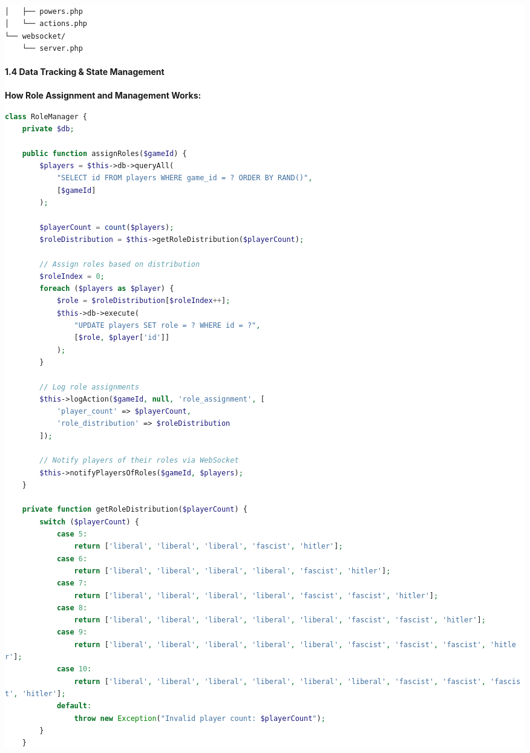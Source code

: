 ```
│   ├── powers.php
│   └── actions.php
└── websocket/
    └── server.php
```

#### 1.4 Data Tracking & State Management

**How Role Assignment and Management Works:**
```php
class RoleManager {
    private $db;
    
    public function assignRoles($gameId) {
        $players = $this->db->queryAll(
            "SELECT id FROM players WHERE game_id = ? ORDER BY RAND()",
            [$gameId]
        );
        
        $playerCount = count($players);
        $roleDistribution = $this->getRoleDistribution($playerCount);
        
        // Assign roles based on distribution
        $roleIndex = 0;
        foreach ($players as $player) {
            $role = $roleDistribution[$roleIndex++];
            $this->db->execute(
                "UPDATE players SET role = ? WHERE id = ?",
                [$role, $player['id']]
            );
        }
        
        // Log role assignments
        $this->logAction($gameId, null, 'role_assignment', [
            'player_count' => $playerCount,
            'role_distribution' => $roleDistribution
        ]);
        
        // Notify players of their roles via WebSocket
        $this->notifyPlayersOfRoles($gameId, $players);
    }
    
    private function getRoleDistribution($playerCount) {
        switch ($playerCount) {
            case 5:
                return ['liberal', 'liberal', 'liberal', 'fascist', 'hitler'];
            case 6:
                return ['liberal', 'liberal', 'liberal', 'liberal', 'fascist', 'hitler'];
            case 7:
                return ['liberal', 'liberal', 'liberal', 'liberal', 'fascist', 'fascist', 'hitler'];
            case 8:
                return ['liberal', 'liberal', 'liberal', 'liberal', 'liberal', 'fascist', 'fascist', 'hitler'];
            case 9:
                return ['liberal', 'liberal', 'liberal', 'liberal', 'liberal', 'fascist', 'fascist', 'fascist', 'hitler'];
            case 10:
                return ['liberal', 'liberal', 'liberal', 'liberal', 'liberal', 'liberal', 'fascist', 'fascist', 'fascist', 'hitler'];
            default:
                throw new Exception("Invalid player count: $playerCount");
        }
    }
```